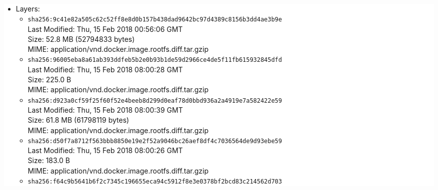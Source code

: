 -	Layers:
	-	`sha256:9c41e82a505c62c52ff8e8d0b157b438dad9642bc97d4389c8156b3dd4ae3b9e`  
		Last Modified: Thu, 15 Feb 2018 00:56:06 GMT  
		Size: 52.8 MB (52794833 bytes)  
		MIME: application/vnd.docker.image.rootfs.diff.tar.gzip
	-	`sha256:96005eba8a61ab393ddfeb5b2e0b93b1de59d2966ce4de5f11fb615932845dfd`  
		Last Modified: Thu, 15 Feb 2018 08:00:28 GMT  
		Size: 225.0 B  
		MIME: application/vnd.docker.image.rootfs.diff.tar.gzip
	-	`sha256:d923a0cf59f25f60f52e4beeb8d299d0eaf78d0bbd936a2a4919e7a582422e59`  
		Last Modified: Thu, 15 Feb 2018 08:00:39 GMT  
		Size: 61.8 MB (61798119 bytes)  
		MIME: application/vnd.docker.image.rootfs.diff.tar.gzip
	-	`sha256:d50f7a8712f563bbb8850e19e2f52a9046bc26aef8df4c7036564de9d93ebe59`  
		Last Modified: Thu, 15 Feb 2018 08:00:26 GMT  
		Size: 183.0 B  
		MIME: application/vnd.docker.image.rootfs.diff.tar.gzip
	-	`sha256:f64c9b5641b6f2c7345c196655eca94c5912f8e3e0378bf2bcd83c214562d703`  
